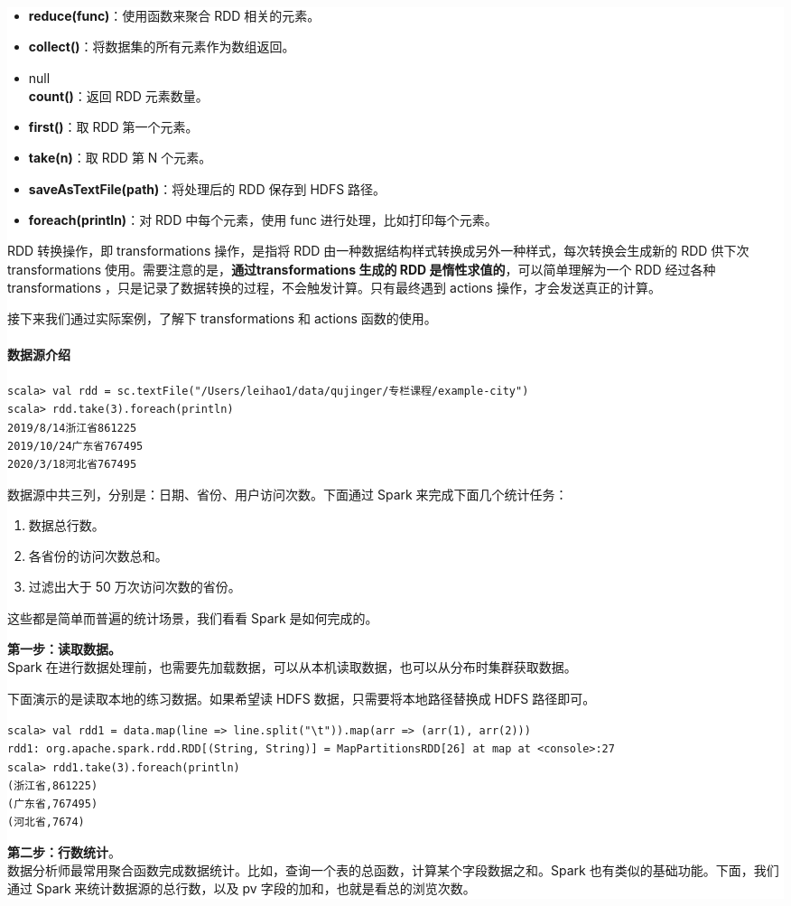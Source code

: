-   **reduce(func)**：使用函数来聚合 RDD 相关的元素。
    
-   **collect()**：将数据集的所有元素作为数组返回。
    
-   null  
    **count()**：返回 RDD 元素数量。
    
-   **first()**：取 RDD 第一个元素。
    
-   **take(n)**：取 RDD 第 N 个元素。
    
-   **saveAsTextFile(path)**：将处理后的 RDD 保存到 HDFS 路径。
    
-   **foreach(println)**：对 RDD 中每个元素，使用 func 进行处理，比如打印每个元素。
    

RDD 转换操作，即 transformations 操作，是指将 RDD 由一种数据结构样式转换成另外一种样式，每次转换会生成新的 RDD 供下次 transformations 使用。需要注意的是，**通过transformations 生成的 RDD 是惰性求值的**，可以简单理解为一个 RDD 经过各种transformations ，只是记录了数据转换的过程，不会触发计算。只有最终遇到 actions 操作，才会发送真正的计算。

接下来我们通过实际案例，了解下 transformations 和 actions 函数的使用。

#### 数据源介绍

```
scala> val rdd = sc.textFile("/Users/leihao1/data/qujinger/专栏课程/example-city")
scala> rdd.take(3).foreach(println)
2019/8/14浙江省861225
2019/10/24广东省767495
2020/3/18河北省767495
```

数据源中共三列，分别是：日期、省份、用户访问次数。下面通过 Spark 来完成下面几个统计任务：

1.  数据总行数。
    
2.  各省份的访问次数总和。
    
3.  过滤出大于 50 万次访问次数的省份。
    

这些都是简单而普遍的统计场景，我们看看 Spark 是如何完成的。

**第一步：读取数据。**  
Spark 在进行数据处理前，也需要先加载数据，可以从本机读取数据，也可以从分布时集群获取数据。

下面演示的是读取本地的练习数据。如果希望读 HDFS 数据，只需要将本地路径替换成 HDFS 路径即可。

```
scala> val rdd1 = data.map(line => line.split("\t")).map(arr => (arr(1), arr(2)))
rdd1: org.apache.spark.rdd.RDD[(String, String)] = MapPartitionsRDD[26] at map at <console>:27
scala> rdd1.take(3).foreach(println)
(浙江省,861225)
(广东省,767495)
(河北省,7674)
```

**第二步：行数统计**。  
数据分析师最常用聚合函数完成数据统计。比如，查询一个表的总函数，计算某个字段数据之和。Spark 也有类似的基础功能。下面，我们通过 Spark 来统计数据源的总行数，以及 pv 字段的加和，也就是看总的浏览次数。
